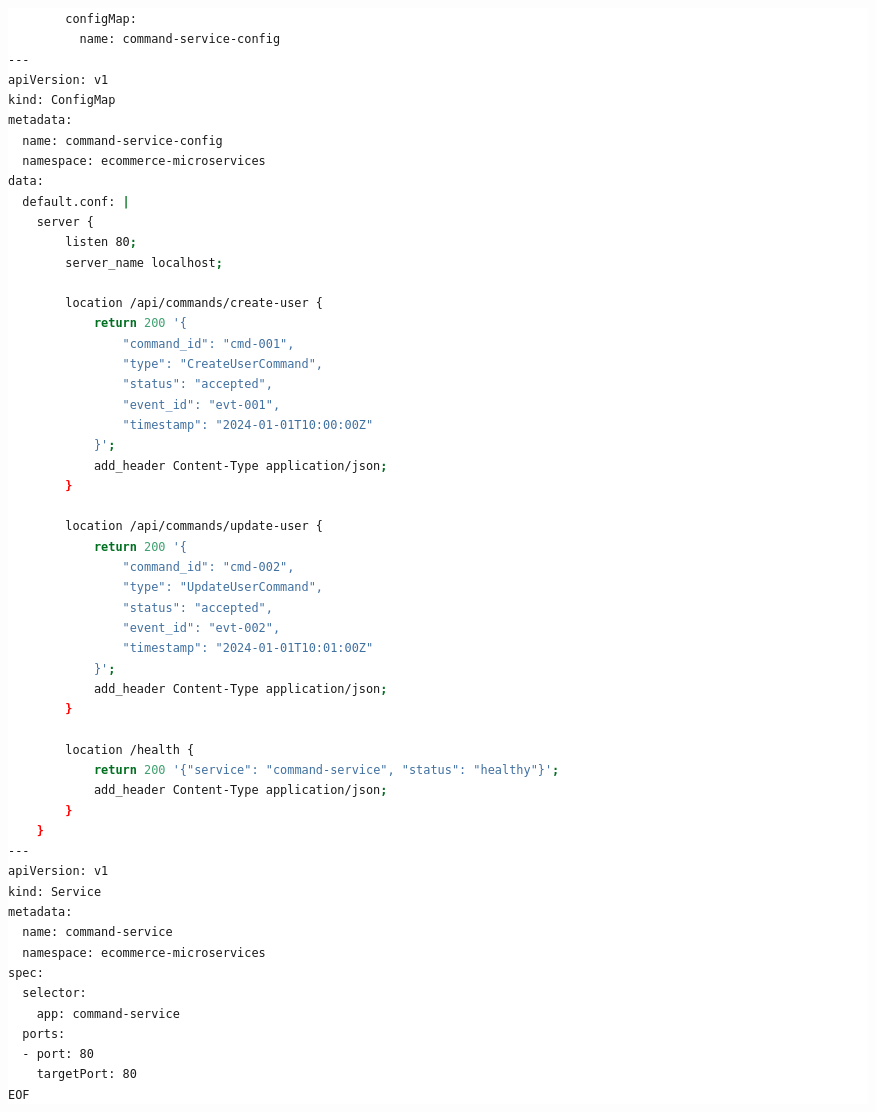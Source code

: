 ```bash
        configMap:
          name: command-service-config
---
apiVersion: v1
kind: ConfigMap
metadata:
  name: command-service-config
  namespace: ecommerce-microservices
data:
  default.conf: |
    server {
        listen 80;
        server_name localhost;
        
        location /api/commands/create-user {
            return 200 '{
                "command_id": "cmd-001",
                "type": "CreateUserCommand",
                "status": "accepted",
                "event_id": "evt-001",
                "timestamp": "2024-01-01T10:00:00Z"
            }';
            add_header Content-Type application/json;
        }
        
        location /api/commands/update-user {
            return 200 '{
                "command_id": "cmd-002", 
                "type": "UpdateUserCommand",
                "status": "accepted",
                "event_id": "evt-002",
                "timestamp": "2024-01-01T10:01:00Z"
            }';
            add_header Content-Type application/json;
        }
        
        location /health {
            return 200 '{"service": "command-service", "status": "healthy"}';
            add_header Content-Type application/json;
        }
    }
---
apiVersion: v1
kind: Service
metadata:
  name: command-service
  namespace: ecommerce-microservices
spec:
  selector:
    app: command-service
  ports:
  - port: 80
    targetPort: 80
EOF
```
